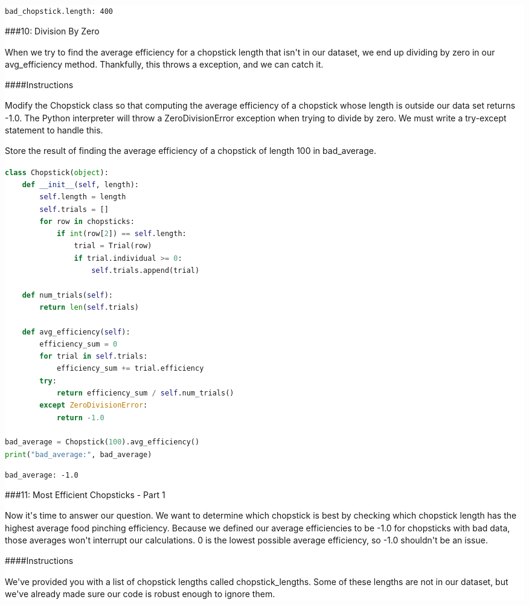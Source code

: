     bad_chopstick.length: 400
    

###10: Division By Zero

When we try to find the average efficiency for a chopstick length that isn't in our dataset, we end up dividing by zero in our avg_efficiency method. Thankfully, this throws a exception, and we can catch it.

####Instructions

Modify the Chopstick class so that computing the average efficiency of a chopstick whose length is outside our data set returns -1.0. The Python interpreter will throw a ZeroDivisionError exception when trying to divide by zero. We must write a try-except statement to handle this.

Store the result of finding the average efficiency of a chopstick of length 100 in bad_average.


```python
class Chopstick(object):
    def __init__(self, length):
        self.length = length
        self.trials = []
        for row in chopsticks:
            if int(row[2]) == self.length:
                trial = Trial(row)
                if trial.individual >= 0:
                    self.trials.append(trial)
                    
    def num_trials(self):
        return len(self.trials)
    
    def avg_efficiency(self):
        efficiency_sum = 0
        for trial in self.trials:
            efficiency_sum += trial.efficiency
        try:
            return efficiency_sum / self.num_trials()
        except ZeroDivisionError:
            return -1.0
        
bad_average = Chopstick(100).avg_efficiency()
print("bad_average:", bad_average)
```

    bad_average: -1.0
    

###11: Most Efficient Chopsticks - Part 1

Now it's time to answer our question. We want to determine which chopstick is best by checking which chopstick length has the highest average food pinching efficiency. Because we defined our average efficiencies to be -1.0 for chopsticks with bad data, those averages won't interrupt our calculations. 0 is the lowest possible average efficiency, so -1.0 shouldn't be an issue.

####Instructions

We've provided you with a list of chopstick lengths called chopstick_lengths. Some of these lengths are not in our dataset, but we've already made sure our code is robust enough to ignore them.

